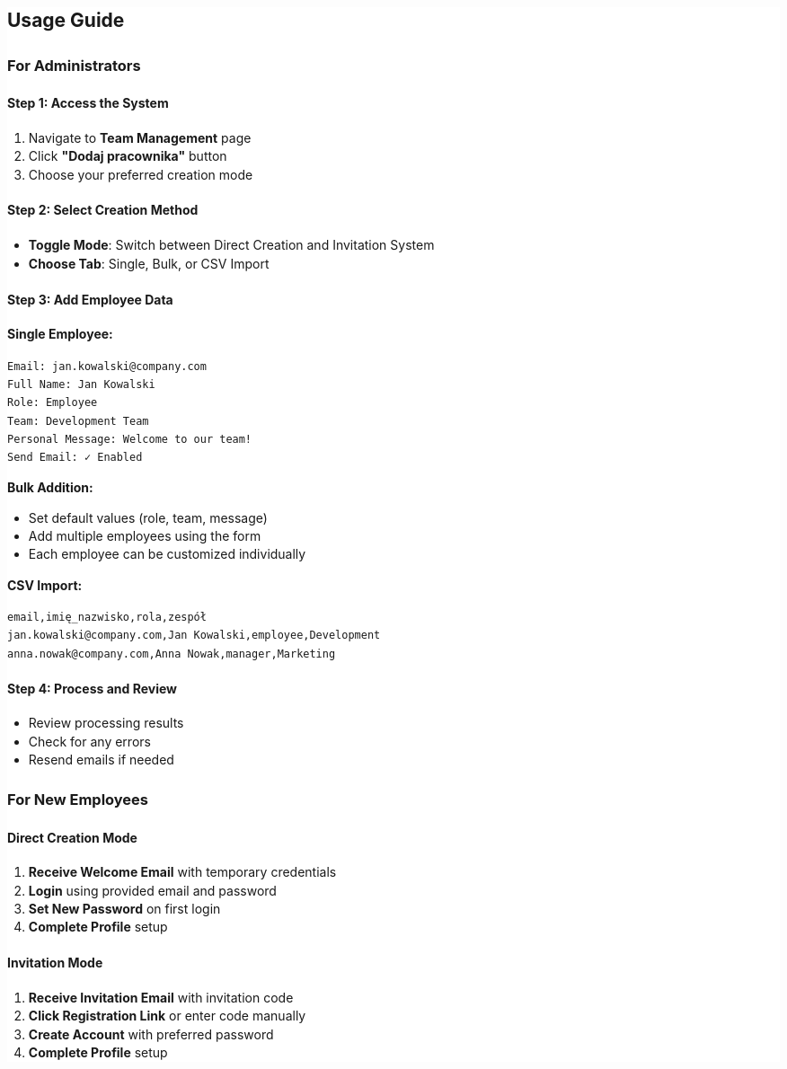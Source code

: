 ## Usage Guide

### For Administrators

#### Step 1: Access the System
1. Navigate to **Team Management** page
2. Click **"Dodaj pracownika"** button
3. Choose your preferred creation mode

#### Step 2: Select Creation Method
- **Toggle Mode**: Switch between Direct Creation and Invitation System
- **Choose Tab**: Single, Bulk, or CSV Import

#### Step 3: Add Employee Data

**Single Employee:**
```
Email: jan.kowalski@company.com
Full Name: Jan Kowalski
Role: Employee
Team: Development Team
Personal Message: Welcome to our team!
Send Email: ✓ Enabled
```

**Bulk Addition:**
- Set default values (role, team, message)
- Add multiple employees using the form
- Each employee can be customized individually

**CSV Import:**
```csv
email,imię_nazwisko,rola,zespół
jan.kowalski@company.com,Jan Kowalski,employee,Development
anna.nowak@company.com,Anna Nowak,manager,Marketing
```

#### Step 4: Process and Review
- Review processing results
- Check for any errors
- Resend emails if needed

### For New Employees

#### Direct Creation Mode
1. **Receive Welcome Email** with temporary credentials
2. **Login** using provided email and password
3. **Set New Password** on first login
4. **Complete Profile** setup

#### Invitation Mode
1. **Receive Invitation Email** with invitation code
2. **Click Registration Link** or enter code manually
3. **Create Account** with preferred password
4. **Complete Profile** setup
